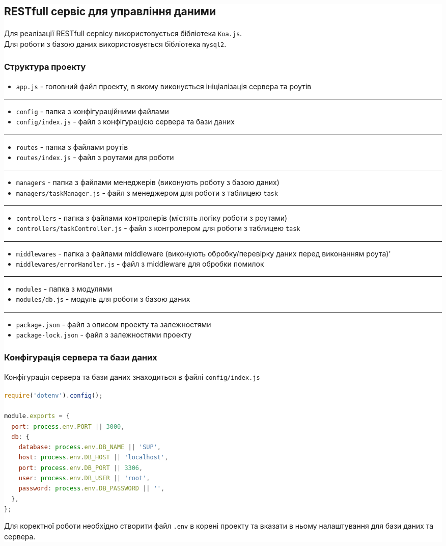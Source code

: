 ## RESTfull сервіс для управління даними

Для реалізації RESTfull сервісу використовується бібліотека `Koa.js`.  
Для роботи з базою даних використовується бібліотека `mysql2`.

### Структура проекту

  * `app.js` - головний файл проекту, в якому виконується ініціалізація сервера та роутів
---
  * `config` - папка з конфігураційними файлами
  * `config/index.js` - файл з конфігурацією сервера та бази даних
---
  * `routes` - папка з файлами роутів
  * `routes/index.js` - файл з роутами для роботи
---
  * `managers` - папка з файлами менеджерів (виконують роботу з базою даних)
  * `managers/taskManager.js` - файл з менеджером для роботи з таблицею `task` 
---
  * `controllers` - папка з файлами контролерів (містять логіку роботи з роутами)
  * `controllers/taskController.js` - файл з контролером для роботи з таблицею `task`
---
  * `middlewares` - папка з файлами middleware (виконують обробку/перевірку даних перед виконанням роута)'
  * `middlewares/errorHandler.js` - файл з middleware для обробки помилок
---
  * `modules` - папка з модулями
  * `modules/db.js` - модуль для роботи з базою даних
---
  * `package.json` - файл з описом проекту та залежностями
  * `package-lock.json` - файл з залежностями проекту

### Конфігурація сервера та бази даних

Конфігурація сервера та бази даних знаходиться в файлі `config/index.js`

```javascript
require('dotenv').config();

module.exports = {
  port: process.env.PORT || 3000,
  db: {
    database: process.env.DB_NAME || 'SUP',
    host: process.env.DB_HOST || 'localhost',
    port: process.env.DB_PORT || 3306,
    user: process.env.DB_USER || 'root',
    password: process.env.DB_PASSWORD || '',
  },
};
```
Для коректної роботи необхідно створити файл `.env` в корені проекту та вказати в ньому налаштування для бази даних та сервера.
